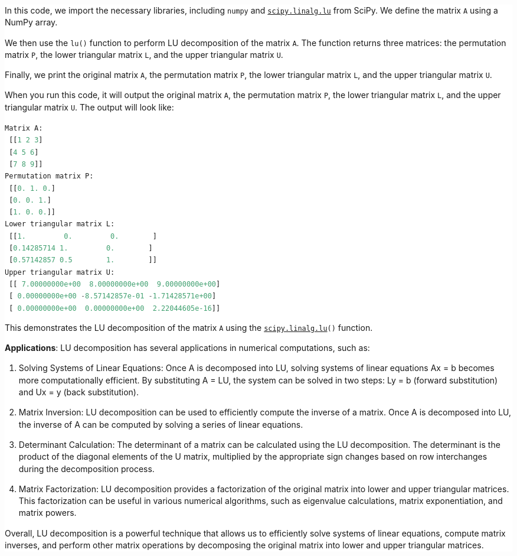 In this code, we import the necessary libraries, including `numpy` and [`scipy.linalg.lu`](http://scipy.linalg.lu) from SciPy. We define the matrix `A` using a NumPy array.

We then use the `lu()` function to perform LU decomposition of the matrix `A`. The function returns three matrices: the permutation matrix `P`, the lower triangular matrix `L`, and the upper triangular matrix `U`.

Finally, we print the original matrix `A`, the permutation matrix `P`, the lower triangular matrix `L`, and the upper triangular matrix `U`.

When you run this code, it will output the original matrix `A`, the permutation matrix `P`, the lower triangular matrix `L`, and the upper triangular matrix `U`. The output will look like:

```python
Matrix A:
 [[1 2 3]
 [4 5 6]
 [7 8 9]]
Permutation matrix P:
 [[0. 1. 0.]
 [0. 0. 1.]
 [1. 0. 0.]]
Lower triangular matrix L:
 [[1.         0.         0.        ]
 [0.14285714 1.         0.        ]
 [0.57142857 0.5        1.        ]]
Upper triangular matrix U:
 [[ 7.00000000e+00  8.00000000e+00  9.00000000e+00]
 [ 0.00000000e+00 -8.57142857e-01 -1.71428571e+00]
 [ 0.00000000e+00  0.00000000e+00  2.22044605e-16]]
```

This demonstrates the LU decomposition of the matrix `A` using the [`scipy.linalg.lu`](http://scipy.linalg.lu)`()` function.

**Applications**: LU decomposition has several applications in numerical computations, such as:

1. Solving Systems of Linear Equations: Once A is decomposed into LU, solving systems of linear equations Ax = b becomes more computationally efficient. By substituting A = LU, the system can be solved in two steps: Ly = b (forward substitution) and Ux = y (back substitution).
    
2. Matrix Inversion: LU decomposition can be used to efficiently compute the inverse of a matrix. Once A is decomposed into LU, the inverse of A can be computed by solving a series of linear equations.
    
3. Determinant Calculation: The determinant of a matrix can be calculated using the LU decomposition. The determinant is the product of the diagonal elements of the U matrix, multiplied by the appropriate sign changes based on row interchanges during the decomposition process.
    
4. Matrix Factorization: LU decomposition provides a factorization of the original matrix into lower and upper triangular matrices. This factorization can be useful in various numerical algorithms, such as eigenvalue calculations, matrix exponentiation, and matrix powers.
    

Overall, LU decomposition is a powerful technique that allows us to efficiently solve systems of linear equations, compute matrix inverses, and perform other matrix operations by decomposing the original matrix into lower and upper triangular matrices.
